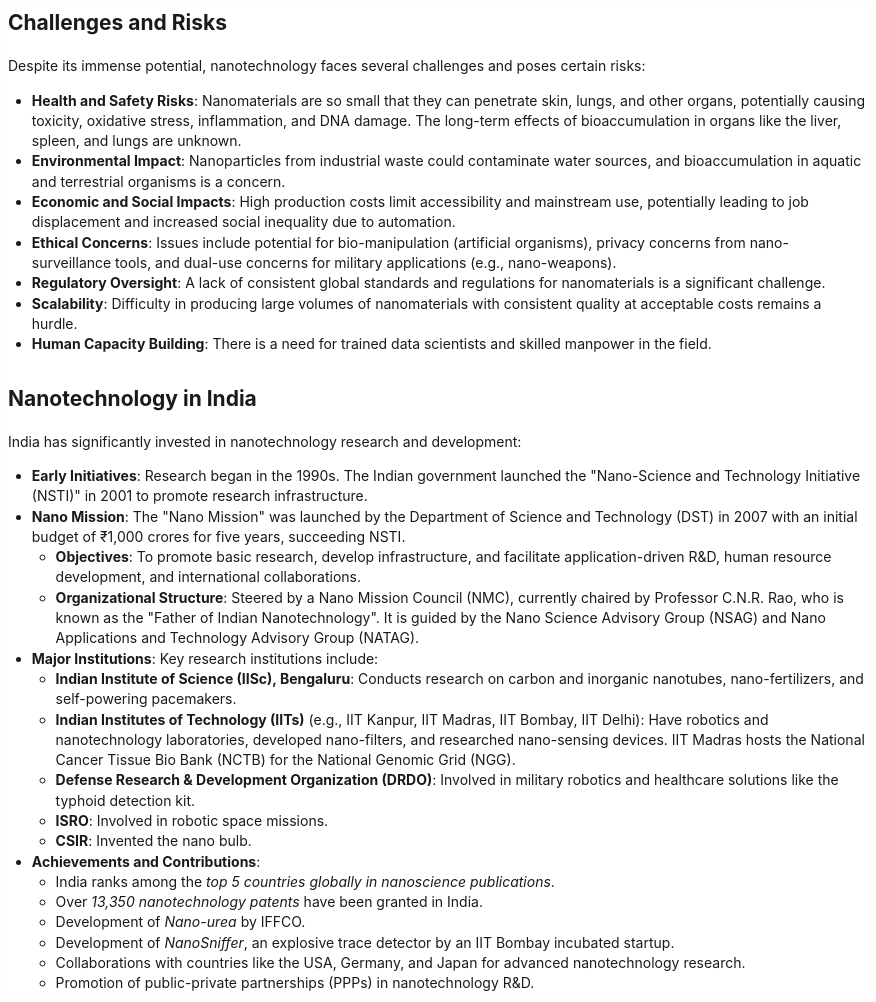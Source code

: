 ## Challenges and Risks

Despite its immense potential, nanotechnology faces several challenges and poses certain risks:

*   **Health and Safety Risks**: Nanomaterials are so small that they can penetrate skin, lungs, and other organs, potentially causing toxicity, oxidative stress, inflammation, and DNA damage. The long-term effects of bioaccumulation in organs like the liver, spleen, and lungs are unknown.
*   **Environmental Impact**: Nanoparticles from industrial waste could contaminate water sources, and bioaccumulation in aquatic and terrestrial organisms is a concern.
*   **Economic and Social Impacts**: High production costs limit accessibility and mainstream use, potentially leading to job displacement and increased social inequality due to automation.
*   **Ethical Concerns**: Issues include potential for bio-manipulation (artificial organisms), privacy concerns from nano-surveillance tools, and dual-use concerns for military applications (e.g., nano-weapons).
*   **Regulatory Oversight**: A lack of consistent global standards and regulations for nanomaterials is a significant challenge.
*   **Scalability**: Difficulty in producing large volumes of nanomaterials with consistent quality at acceptable costs remains a hurdle.
*   **Human Capacity Building**: There is a need for trained data scientists and skilled manpower in the field.

## Nanotechnology in India

India has significantly invested in nanotechnology research and development:

*   **Early Initiatives**: Research began in the 1990s. The Indian government launched the "Nano-Science and Technology Initiative (NSTI)" in 2001 to promote research infrastructure.
*   **Nano Mission**: The "Nano Mission" was launched by the Department of Science and Technology (DST) in 2007 with an initial budget of ₹1,000 crores for five years, succeeding NSTI.
    *   **Objectives**: To promote basic research, develop infrastructure, and facilitate application-driven R&D, human resource development, and international collaborations.
    *   **Organizational Structure**: Steered by a Nano Mission Council (NMC), currently chaired by Professor C.N.R. Rao, who is known as the "Father of Indian Nanotechnology". It is guided by the Nano Science Advisory Group (NSAG) and Nano Applications and Technology Advisory Group (NATAG).
*   **Major Institutions**: Key research institutions include:
    *   **Indian Institute of Science (IISc), Bengaluru**: Conducts research on carbon and inorganic nanotubes, nano-fertilizers, and self-powering pacemakers.
    *   **Indian Institutes of Technology (IITs)** (e.g., IIT Kanpur, IIT Madras, IIT Bombay, IIT Delhi): Have robotics and nanotechnology laboratories, developed nano-filters, and researched nano-sensing devices. IIT Madras hosts the National Cancer Tissue Bio Bank (NCTB) for the National Genomic Grid (NGG).
    *   **Defense Research & Development Organization (DRDO)**: Involved in military robotics and healthcare solutions like the typhoid detection kit.
    *   **ISRO**: Involved in robotic space missions.
    *   **CSIR**: Invented the nano bulb.
*   **Achievements and Contributions**:
    *   India ranks among the *top 5 countries globally in nanoscience publications*.
    *   Over *13,350 nanotechnology patents* have been granted in India.
    *   Development of *Nano-urea* by IFFCO.
    *   Development of *NanoSniffer*, an explosive trace detector by an IIT Bombay incubated startup.
    *   Collaborations with countries like the USA, Germany, and Japan for advanced nanotechnology research.
    *   Promotion of public-private partnerships (PPPs) in nanotechnology R&D.